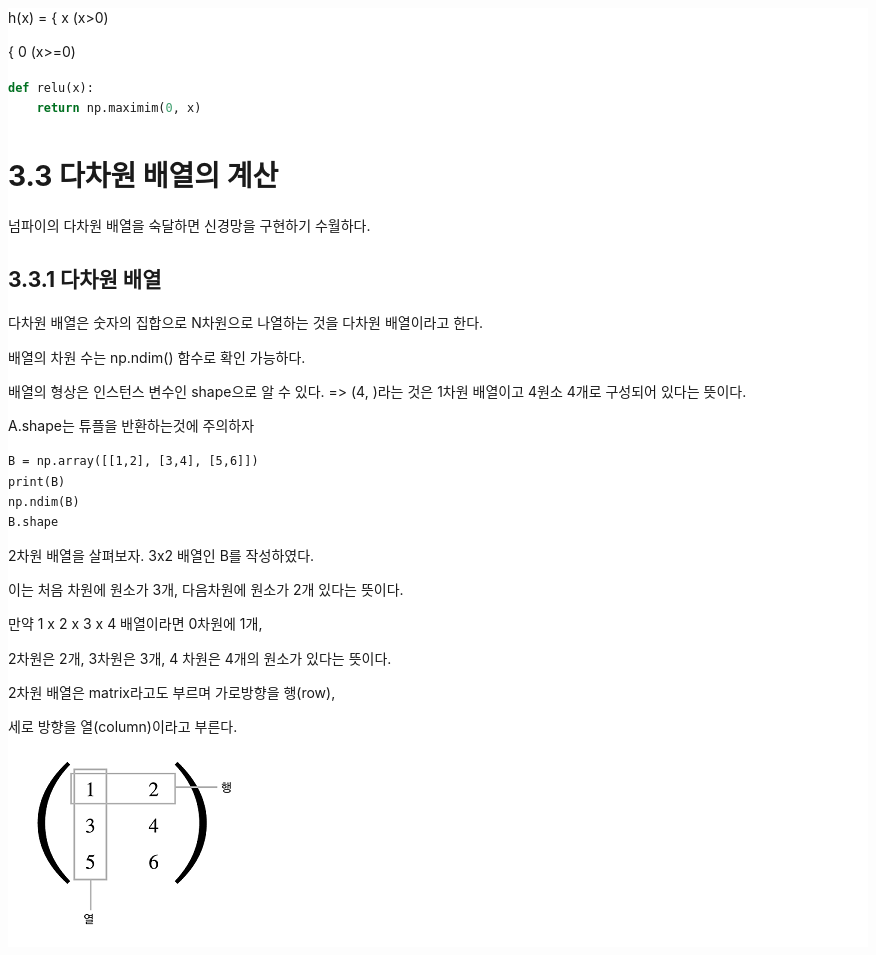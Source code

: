 h(x) = { x (x>0)

{ 0 (x>=0)




``` python
def relu(x):
    return np.maximim(0, x)
```


# 3.3 다차원 배열의 계산


넘파이의 다차원 배열을 숙달하면 신경망을 구현하기 수월하다.



## 3.3.1 다차원 배열


다차원 배열은 숫자의 집합으로 N차원으로 나열하는 것을 다차원 배열이라고 한다.


배열의 차원 수는 np.ndim() 함수로 확인 가능하다.

배열의 형상은 인스턴스 변수인 shape으로 알 수 있다. => (4, )라는 것은 1차원 배열이고 4원소 4개로 구성되어 있다는 뜻이다.

A.shape는 튜플을 반환하는것에 주의하자

```pyhton
B = np.array([[1,2], [3,4], [5,6]])
print(B)
np.ndim(B)
B.shape
```
2차원 배열을 살펴보자. 3x2 배열인 B를 작성하였다.

이는 처음 차원에 원소가 3개, 다음차원에 원소가 2개 있다는 뜻이다.

만약 1 x 2 x 3 x 4 배열이라면 0차원에 1개, 

2차원은 2개, 3차원은 3개, 4 차원은 4개의 원소가 있다는 뜻이다.


2차원 배열은 matrix라고도 부르며 가로방향을 행(row), 

세로 방향을 열(column)이라고 부른다.

![](/assets/image/2022-02-16-19-54-00.png)

